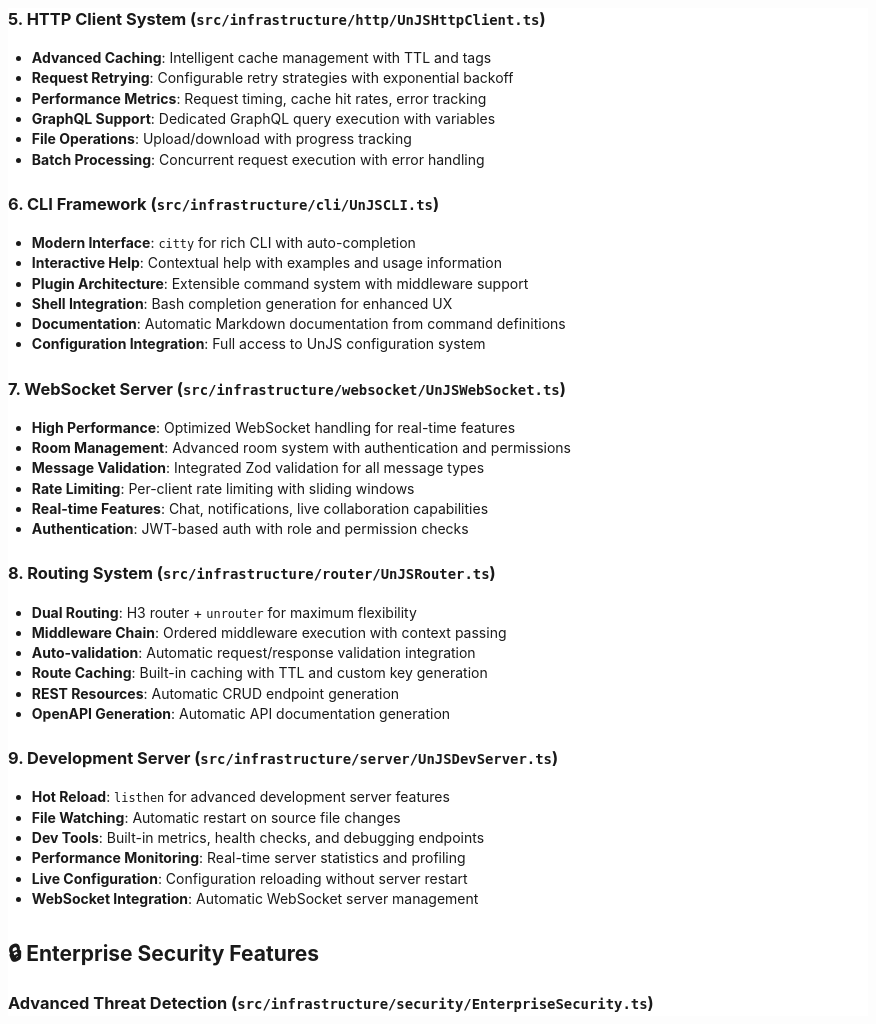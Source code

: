 ### **5. HTTP Client System (`src/infrastructure/http/UnJSHttpClient.ts`)**
- **Advanced Caching**: Intelligent cache management with TTL and tags
- **Request Retrying**: Configurable retry strategies with exponential backoff
- **Performance Metrics**: Request timing, cache hit rates, error tracking
- **GraphQL Support**: Dedicated GraphQL query execution with variables
- **File Operations**: Upload/download with progress tracking
- **Batch Processing**: Concurrent request execution with error handling

### **6. CLI Framework (`src/infrastructure/cli/UnJSCLI.ts`)**
- **Modern Interface**: `citty` for rich CLI with auto-completion
- **Interactive Help**: Contextual help with examples and usage information
- **Plugin Architecture**: Extensible command system with middleware support
- **Shell Integration**: Bash completion generation for enhanced UX
- **Documentation**: Automatic Markdown documentation from command definitions
- **Configuration Integration**: Full access to UnJS configuration system

### **7. WebSocket Server (`src/infrastructure/websocket/UnJSWebSocket.ts`)**
- **High Performance**: Optimized WebSocket handling for real-time features
- **Room Management**: Advanced room system with authentication and permissions
- **Message Validation**: Integrated Zod validation for all message types
- **Rate Limiting**: Per-client rate limiting with sliding windows
- **Real-time Features**: Chat, notifications, live collaboration capabilities
- **Authentication**: JWT-based auth with role and permission checks

### **8. Routing System (`src/infrastructure/router/UnJSRouter.ts`)**
- **Dual Routing**: H3 router + `unrouter` for maximum flexibility
- **Middleware Chain**: Ordered middleware execution with context passing
- **Auto-validation**: Automatic request/response validation integration
- **Route Caching**: Built-in caching with TTL and custom key generation
- **REST Resources**: Automatic CRUD endpoint generation
- **OpenAPI Generation**: Automatic API documentation generation

### **9. Development Server (`src/infrastructure/server/UnJSDevServer.ts`)**
- **Hot Reload**: `listhen` for advanced development server features
- **File Watching**: Automatic restart on source file changes
- **Dev Tools**: Built-in metrics, health checks, and debugging endpoints
- **Performance Monitoring**: Real-time server statistics and profiling
- **Live Configuration**: Configuration reloading without server restart
- **WebSocket Integration**: Automatic WebSocket server management

## 🔒 Enterprise Security Features

### **Advanced Threat Detection (`src/infrastructure/security/EnterpriseSecurity.ts`)**
